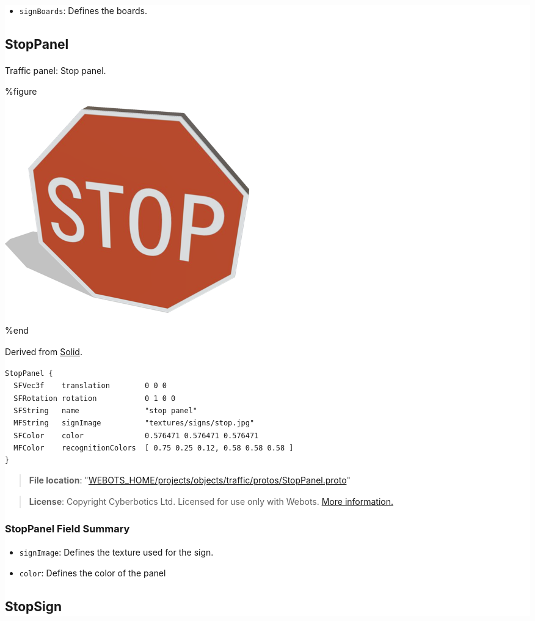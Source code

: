 - `signBoards`: Defines the boards.

## StopPanel

Traffic panel: Stop panel.

%figure

![StopPanel](images/objects/traffic/StopPanel/model.thumbnail.png)

%end

Derived from [Solid](../reference/solid.md).

```
StopPanel {
  SFVec3f    translation        0 0 0
  SFRotation rotation           0 1 0 0
  SFString   name               "stop panel"
  MFString   signImage          "textures/signs/stop.jpg"
  SFColor    color              0.576471 0.576471 0.576471
  MFColor    recognitionColors  [ 0.75 0.25 0.12, 0.58 0.58 0.58 ]
}
```

> **File location**: "[WEBOTS\_HOME/projects/objects/traffic/protos/StopPanel.proto](https://github.com/cyberbotics/webots/tree/master/projects/objects/traffic/protos/StopPanel.proto)"

> **License**: Copyright Cyberbotics Ltd. Licensed for use only with Webots.
[More information.](https://cyberbotics.com/webots_assets_license)

### StopPanel Field Summary

- `signImage`: Defines the texture used for the sign.

- `color`: Defines the color of the panel

## StopSign
